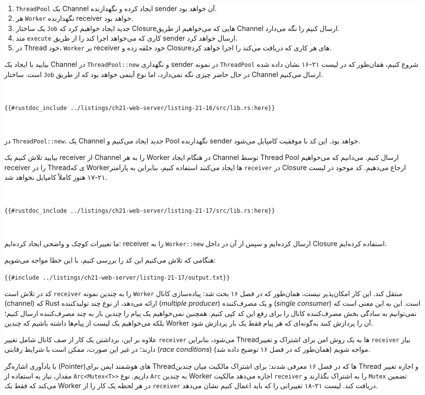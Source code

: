 1. `ThreadPool` یک Channel ایجاد کرده و نگهدارنده sender آن خواهد بود.
2. هر `Worker` نگهدارنده receiver خواهد بود.
3. یک ساختار `Job` جدید ایجاد خواهیم کرد که Closureهایی که می‌خواهیم از طریق Channel ارسال کنیم را نگه می‌دارد.
4. متد `execute` کاری که می‌خواهد اجرا کند را از طریق sender ارسال خواهد کرد.
5. در Thread خود، `Worker` بر receiver خود حلقه زده و Closureهای هر کاری که دریافت می‌کند را اجرا خواهد کرد.

بیایید با ایجاد یک Channel در `ThreadPool::new` و نگهداری sender در نمونه `ThreadPool` شروع کنیم، همان‌طور که در لیست ۲۱-۱۶ نشان داده شده است. ساختار `Job` در حال حاضر چیزی نگه نمی‌دارد، اما نوع آیتمی خواهد بود که از طریق Channel ارسال می‌کنیم.

<Listing number="21-16" file-name="src/lib.rs" caption="تغییر `ThreadPool` برای ذخیره sender یک Channel که نمونه‌های `Job` را منتقل می‌کند">

```rust,noplayground
{{#rustdoc_include ../listings/ch21-web-server/listing-21-16/src/lib.rs:here}}
```

</Listing>

در `ThreadPool::new`، یک Channel جدید ایجاد می‌کنیم و Pool نگهدارنده sender خواهد بود. این کد با موفقیت کامپایل می‌شود.

بیایید تلاش کنیم یک receiver از Channel را به هر Worker در هنگام ایجاد Channel توسط Thread Pool ارسال کنیم. می‌دانیم که می‌خواهیم receiver را در Threadی که Workerها ایجاد می‌کنند استفاده کنیم، بنابراین به پارامتر `receiver` در Closure ارجاع می‌دهیم. کد موجود در لیست ۲۱-۱۷ هنوز کاملاً کامپایل نخواهد شد.

<Listing number="21-17" file-name="src/lib.rs" caption="ارسال receiver به Workerها">

```rust,ignore,does_not_compile
{{#rustdoc_include ../listings/ch21-web-server/listing-21-17/src/lib.rs:here}}
```

</Listing>

ما تغییرات کوچک و واضحی ایجاد کرده‌ایم: receiver را به `Worker::new` ارسال کرده‌ایم و سپس از آن در داخل Closure استفاده کرده‌ایم.

هنگامی که تلاش می‌کنیم این کد را بررسی کنیم، با این خطا مواجه می‌شویم:


```console
{{#include ../listings/ch21-web-server/listing-21-17/output.txt}}
```

کد در تلاش است `receiver` را به چندین نمونه `Worker` منتقل کند. این کار امکان‌پذیر نیست، همان‌طور که در فصل ۱۶ بحث شد: پیاده‌سازی کانال (channel) که Rust ارائه می‌دهد، از نوع چند تولیدکننده (_multiple producer_) و یک مصرف‌کننده (_single consumer_) است. این به این معنی است که نمی‌توانیم به سادگی بخش مصرف‌کننده کانال را برای رفع این کد کپی کنیم. همچنین نمی‌خواهیم یک پیام را چندین بار به چند مصرف‌کننده ارسال کنیم؛ بلکه می‌خواهیم یک لیست از پیام‌ها داشته باشیم که چندین Worker آن را پردازش کنند به‌گونه‌ای که هر پیام فقط یک بار پردازش شود.

علاوه بر این، برداشتن یک کار از صف کانال شامل تغییر `receiver` می‌شود، بنابراین Threadها به یک روش امن برای اشتراک و تغییر `receiver` نیاز دارند؛ در غیر این صورت، ممکن است با شرایط رقابتی (_race conditions_) مواجه شویم (همان‌طور که در فصل ۱۶ توضیح داده شد).

با یادآوری اشاره‌گر (Pointer)های هوشمند ایمن برای Threadها که در فصل ۱۶ معرفی شدند: برای اشتراک مالکیت میان چندین Thread و اجازه تغییر مقدار، نیاز به استفاده از `Arc<Mutex<T>>` داریم. نوع `Arc` به چندین Worker اجازه می‌دهد مالکیت `receiver` را به اشتراک بگذارند و `Mutex` تضمین می‌کند که فقط یک Worker در هر لحظه یک کار را از `receiver` دریافت کند. لیست ۲۱-۱۸ تغییراتی را که باید اعمال کنیم نشان می‌دهد.
